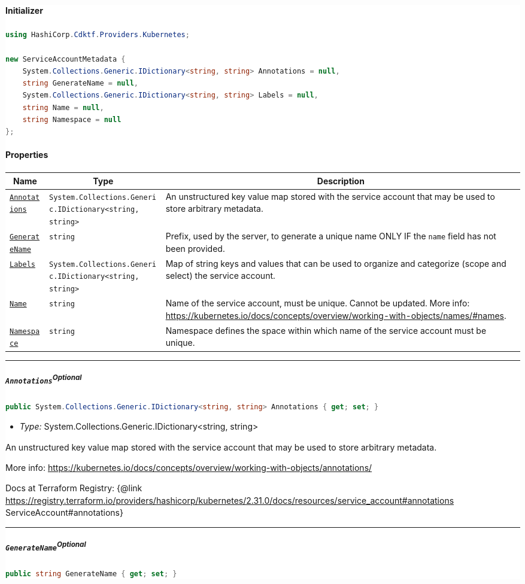 #### Initializer <a name="Initializer" id="@cdktf/provider-kubernetes.serviceAccount.ServiceAccountMetadata.Initializer"></a>

```csharp
using HashiCorp.Cdktf.Providers.Kubernetes;

new ServiceAccountMetadata {
    System.Collections.Generic.IDictionary<string, string> Annotations = null,
    string GenerateName = null,
    System.Collections.Generic.IDictionary<string, string> Labels = null,
    string Name = null,
    string Namespace = null
};
```

#### Properties <a name="Properties" id="Properties"></a>

| **Name** | **Type** | **Description** |
| --- | --- | --- |
| <code><a href="#@cdktf/provider-kubernetes.serviceAccount.ServiceAccountMetadata.property.annotations">Annotations</a></code> | <code>System.Collections.Generic.IDictionary<string, string></code> | An unstructured key value map stored with the service account that may be used to store arbitrary metadata. |
| <code><a href="#@cdktf/provider-kubernetes.serviceAccount.ServiceAccountMetadata.property.generateName">GenerateName</a></code> | <code>string</code> | Prefix, used by the server, to generate a unique name ONLY IF the `name` field has not been provided. |
| <code><a href="#@cdktf/provider-kubernetes.serviceAccount.ServiceAccountMetadata.property.labels">Labels</a></code> | <code>System.Collections.Generic.IDictionary<string, string></code> | Map of string keys and values that can be used to organize and categorize (scope and select) the service account. |
| <code><a href="#@cdktf/provider-kubernetes.serviceAccount.ServiceAccountMetadata.property.name">Name</a></code> | <code>string</code> | Name of the service account, must be unique. Cannot be updated. More info: https://kubernetes.io/docs/concepts/overview/working-with-objects/names/#names. |
| <code><a href="#@cdktf/provider-kubernetes.serviceAccount.ServiceAccountMetadata.property.namespace">Namespace</a></code> | <code>string</code> | Namespace defines the space within which name of the service account must be unique. |

---

##### `Annotations`<sup>Optional</sup> <a name="Annotations" id="@cdktf/provider-kubernetes.serviceAccount.ServiceAccountMetadata.property.annotations"></a>

```csharp
public System.Collections.Generic.IDictionary<string, string> Annotations { get; set; }
```

- *Type:* System.Collections.Generic.IDictionary<string, string>

An unstructured key value map stored with the service account that may be used to store arbitrary metadata.

More info: https://kubernetes.io/docs/concepts/overview/working-with-objects/annotations/

Docs at Terraform Registry: {@link https://registry.terraform.io/providers/hashicorp/kubernetes/2.31.0/docs/resources/service_account#annotations ServiceAccount#annotations}

---

##### `GenerateName`<sup>Optional</sup> <a name="GenerateName" id="@cdktf/provider-kubernetes.serviceAccount.ServiceAccountMetadata.property.generateName"></a>

```csharp
public string GenerateName { get; set; }
```
